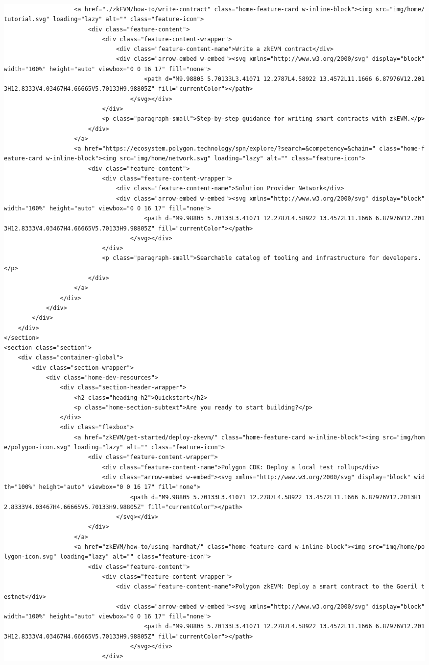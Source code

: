 						<a href="./zkEVM/how-to/write-contract" class="home-feature-card w-inline-block"><img src="img/home/tutorial.svg" loading="lazy" alt="" class="feature-icon">
							<div class="feature-content">
								<div class="feature-content-wrapper">
									<div class="feature-content-name">Write a zkEVM contract</div>
									<div class="arrow-embed w-embed"><svg xmlns="http://www.w3.org/2000/svg" display="block" width="100%" height="auto" viewbox="0 0 16 17" fill="none">
											<path d="M9.98805 5.70133L3.41071 12.2787L4.58922 13.4572L11.1666 6.87976V12.2013H12.8333V4.03467H4.66665V5.70133H9.98805Z" fill="currentColor"></path>
										</svg></div>
								</div>
								<p class="paragraph-small">Step-by-step guidance for writing smart contracts with zkEVM.</p>
							</div>
						</a>
						<a href="https://ecosystem.polygon.technology/spn/explore/?search=&competency=&chain=" class="home-feature-card w-inline-block"><img src="img/home/network.svg" loading="lazy" alt="" class="feature-icon">
							<div class="feature-content">
								<div class="feature-content-wrapper">
									<div class="feature-content-name">Solution Provider Network</div>
									<div class="arrow-embed w-embed"><svg xmlns="http://www.w3.org/2000/svg" display="block" width="100%" height="auto" viewbox="0 0 16 17" fill="none">
											<path d="M9.98805 5.70133L3.41071 12.2787L4.58922 13.4572L11.1666 6.87976V12.2013H12.8333V4.03467H4.66665V5.70133H9.98805Z" fill="currentColor"></path>
										</svg></div>
								</div>
								<p class="paragraph-small">Searchable catalog of tooling and infrastructure for developers.</p>
							</div>
						</a>
					</div>
				</div>
			</div>
		</div>
	</section>
	<section class="section">
		<div class="container-global">
			<div class="section-wrapper">
				<div class="home-dev-resources">
					<div class="section-header-wrapper">
						<h2 class="heading-h2">Quickstart</h2>
						<p class="home-section-subtext">Are you ready to start building?</p>
					</div>
					<div class="flexbox">
						<a href="zkEVM/get-started/deploy-zkevm/" class="home-feature-card w-inline-block"><img src="img/home/polygon-icon.svg" loading="lazy" alt="" class="feature-icon">
							<div class="feature-content-wrapper">
								<div class="feature-content-name">Polygon CDK: Deploy a local test rollup</div>
								<div class="arrow-embed w-embed"><svg xmlns="http://www.w3.org/2000/svg" display="block" width="100%" height="auto" viewbox="0 0 16 17" fill="none">
										<path d="M9.98805 5.70133L3.41071 12.2787L4.58922 13.4572L11.1666 6.87976V12.2013H12.8333V4.03467H4.66665V5.70133H9.98805Z" fill="currentColor"></path>
									</svg></div>
							</div>
						</a>
						<a href="zkEVM/how-to/using-hardhat/" class="home-feature-card w-inline-block"><img src="img/home/polygon-icon.svg" loading="lazy" alt="" class="feature-icon">
							<div class="feature-content">
								<div class="feature-content-wrapper">
									<div class="feature-content-name">Polygon zkEVM: Deploy a smart contract to the Goeril testnet</div>
									<div class="arrow-embed w-embed"><svg xmlns="http://www.w3.org/2000/svg" display="block" width="100%" height="auto" viewbox="0 0 16 17" fill="none">
											<path d="M9.98805 5.70133L3.41071 12.2787L4.58922 13.4572L11.1666 6.87976V12.2013H12.8333V4.03467H4.66665V5.70133H9.98805Z" fill="currentColor"></path>
										</svg></div>
								</div>